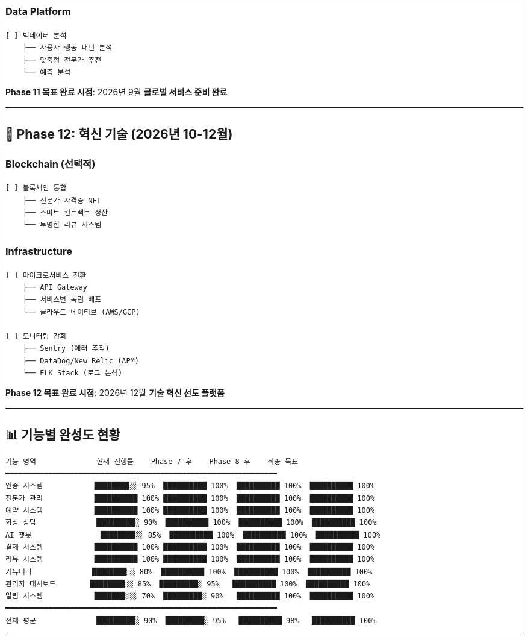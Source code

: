 ### Data Platform
```
[ ] 빅데이터 분석
    ├── 사용자 행동 패턴 분석
    ├── 맞춤형 전문가 추천
    └── 예측 분석
```

**Phase 11 목표 완료 시점**: 2026년 9월
**글로벌 서비스 준비 완료**

---

## 🔬 Phase 12: 혁신 기술 (2026년 10-12월)

### Blockchain (선택적)
```
[ ] 블록체인 통합
    ├── 전문가 자격증 NFT
    ├── 스마트 컨트랙트 정산
    └── 투명한 리뷰 시스템
```

### Infrastructure
```
[ ] 마이크로서비스 전환
    ├── API Gateway
    ├── 서비스별 독립 배포
    └── 클라우드 네이티브 (AWS/GCP)

[ ] 모니터링 강화
    ├── Sentry (에러 추적)
    ├── DataDog/New Relic (APM)
    └── ELK Stack (로그 분석)
```

**Phase 12 목표 완료 시점**: 2026년 12월
**기술 혁신 선도 플랫폼**

---

## 📊 기능별 완성도 현황

```
기능 영역              현재 진행률    Phase 7 후    Phase 8 후    최종 목표
━━━━━━━━━━━━━━━━━━━━━━━━━━━━━━━━━━━━━━━━━━━━━━━━━━━━━━━━━━━━━━━
인증 시스템            ████████░░ 95%  ██████████ 100%  ██████████ 100%  ██████████ 100%
전문가 관리            ██████████ 100% ██████████ 100%  ██████████ 100%  ██████████ 100%
예약 시스템            ██████████ 100% ██████████ 100%  ██████████ 100%  ██████████ 100%
화상 상담              █████████░ 90%  ██████████ 100%  ██████████ 100%  ██████████ 100%
AI 챗봇                ████████░░ 85%  ██████████ 100%  ██████████ 100%  ██████████ 100%
결제 시스템            ██████████ 100% ██████████ 100%  ██████████ 100%  ██████████ 100%
리뷰 시스템            ██████████ 100% ██████████ 100%  ██████████ 100%  ██████████ 100%
커뮤니티              ████████░░ 80%  ██████████ 100%  ██████████ 100%  ██████████ 100%
관리자 대시보드        ████████░░ 85%  █████████░ 95%   ██████████ 100%  ██████████ 100%
알림 시스템            ███████░░░ 70%  █████████░ 90%   ██████████ 100%  ██████████ 100%
━━━━━━━━━━━━━━━━━━━━━━━━━━━━━━━━━━━━━━━━━━━━━━━━━━━━━━━━━━━━━━━
전체 평균              █████████░ 90%  █████████░ 95%   ██████████ 98%   ██████████ 100%
```

---